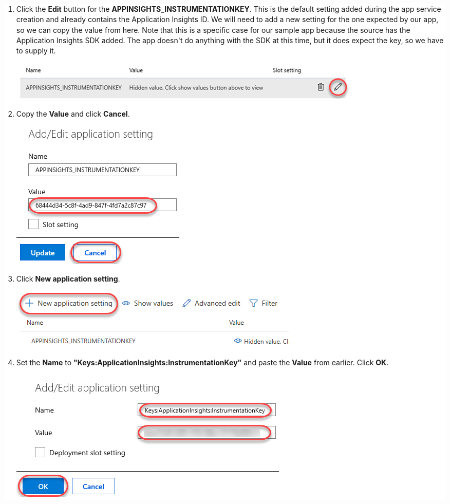 1. Click the **Edit** button for the **APPINSIGHTS_INSTRUMENTATIONKEY**. This is the default setting added during the app service creation and already contains the Application Insights ID. We will need to add a new setting for the one expected by our app, so we can copy the value from here. Note that this is a specific case for our sample app because the source has the Application Insights SDK added. The app doesn't do anything with the SDK at this time, but it does expect the key, so we have to supply it.

    ![](images/036.png)

1. Copy the **Value** and click **Cancel**.

    ![](images/037.png)

1. Click **New application setting**.

    ![](images/038.png)

1. Set the **Name** to **"Keys:ApplicationInsights:InstrumentationKey"** and paste the **Value** from earlier. Click **OK**.

    ![](images/039.png)
